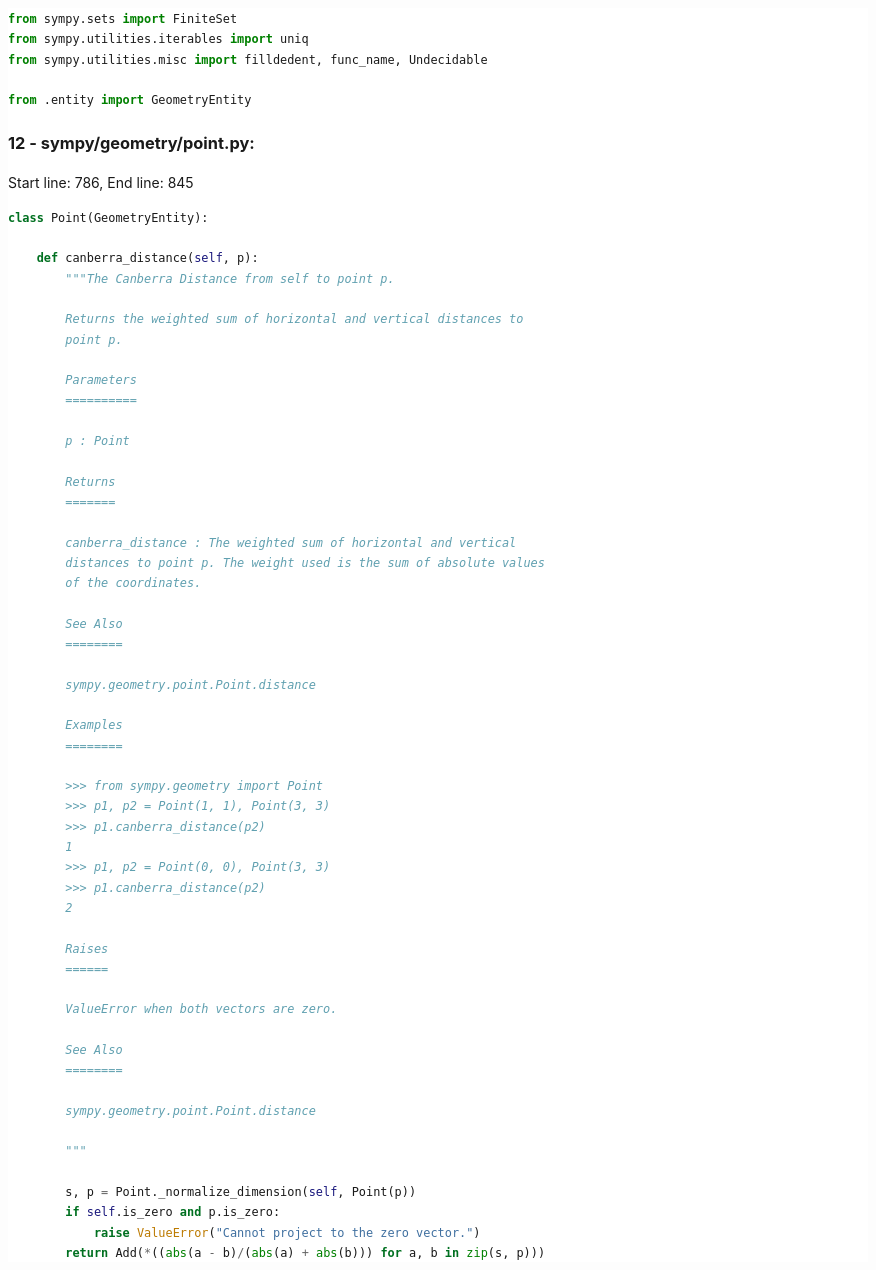 ```python
from sympy.sets import FiniteSet
from sympy.utilities.iterables import uniq
from sympy.utilities.misc import filldedent, func_name, Undecidable

from .entity import GeometryEntity
```
### 12 - sympy/geometry/point.py:

Start line: 786, End line: 845

```python
class Point(GeometryEntity):

    def canberra_distance(self, p):
        """The Canberra Distance from self to point p.

        Returns the weighted sum of horizontal and vertical distances to
        point p.

        Parameters
        ==========

        p : Point

        Returns
        =======

        canberra_distance : The weighted sum of horizontal and vertical
        distances to point p. The weight used is the sum of absolute values
        of the coordinates.

        See Also
        ========

        sympy.geometry.point.Point.distance

        Examples
        ========

        >>> from sympy.geometry import Point
        >>> p1, p2 = Point(1, 1), Point(3, 3)
        >>> p1.canberra_distance(p2)
        1
        >>> p1, p2 = Point(0, 0), Point(3, 3)
        >>> p1.canberra_distance(p2)
        2

        Raises
        ======

        ValueError when both vectors are zero.

        See Also
        ========

        sympy.geometry.point.Point.distance

        """

        s, p = Point._normalize_dimension(self, Point(p))
        if self.is_zero and p.is_zero:
            raise ValueError("Cannot project to the zero vector.")
        return Add(*((abs(a - b)/(abs(a) + abs(b))) for a, b in zip(s, p)))
```